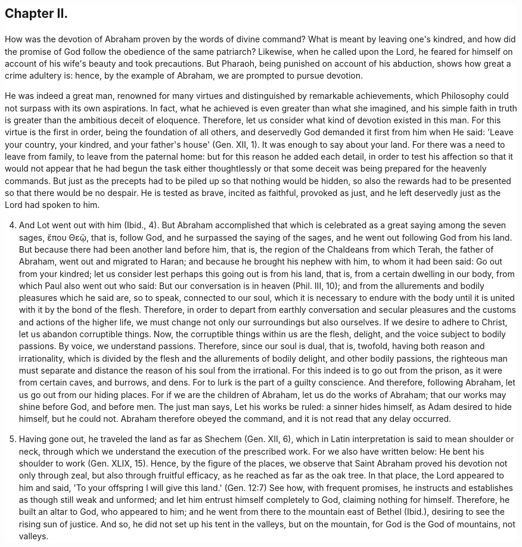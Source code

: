 
<h2 id='tocuniq5'>Chapter II.</h2>

How was the devotion of Abraham proven by the words of divine command? What is meant by leaving one's kindred, and how did the promise of God follow the obedience of the same patriarch? Likewise, when he called upon the Lord, he feared for himself on account of his wife's beauty and took precautions. But Pharaoh, being punished on account of his abduction, shows how great a crime adultery is: hence, by the example of Abraham, we are prompted to pursue devotion.



He was indeed a great man, renowned for many virtues and distinguished by remarkable achievements, which Philosophy could not surpass with its own aspirations. In fact, what he achieved is even greater than what she imagined, and his simple faith in truth is greater than the ambitious deceit of eloquence. Therefore, let us consider what kind of devotion existed in this man. For this virtue is the first in order, being the foundation of all others, and deservedly God demanded it first from him when He said: 'Leave your country, your kindred, and your father's house' (Gen. XII, 1). It was enough to say about your land. For there was a need to leave from family, to leave from the paternal home: but for this reason he added each detail, in order to test his affection so that it would not appear that he had begun the task either thoughtlessly or that some deceit was being prepared for the heavenly commands. But just as the precepts had to be piled up so that nothing would be hidden, so also the rewards had to be presented so that there would be no despair. He is tested as brave, incited as faithful, provoked as just, and he left deservedly just as the Lord had spoken to him.


4. And Lot went out with him (Ibid., 4). But Abraham accomplished that which is celebrated as a great saying among the seven sages, ἔπου Θεῷ, that is, follow God, and he surpassed the saying of the sages, and he went out following God from his land. But because there had been another land before him, that is, the region of the Chaldeans from which Terah, the father of Abraham, went out and migrated to Haran; and because he brought his nephew with him, to whom it had been said: Go out from your kindred; let us consider lest perhaps this going out is from his land, that is, from a certain dwelling in our body, from which Paul also went out who said: But our conversation is in heaven (Phil. III, 10); and from the allurements and bodily pleasures which he said are, so to speak, connected to our soul, which it is necessary to endure with the body until it is united with it by the bond of the flesh. Therefore, in order to depart from earthly conversation and secular pleasures and the customs and actions of the higher life, we must change not only our surroundings but also ourselves. If we desire to adhere to Christ, let us abandon corruptible things. Now, the corruptible things within us are the flesh, delight, and the voice subject to bodily passions. By voice, we understand passions. Therefore, since our soul is dual, that is, twofold, having both reason and irrationality, which is divided by the flesh and the allurements of bodily delight, and other bodily passions, the righteous man must separate and distance the reason of his soul from the irrational. For this indeed is to go out from the prison, as it were from certain caves, and burrows, and dens. For to lurk is the part of a guilty conscience. And therefore, following Abraham, let us go out from our hiding places. For if we are the children of Abraham, let us do the works of Abraham; that our works may shine before God, and before men. The just man says, Let his works be ruled: a sinner hides himself, as Adam desired to hide himself, but he could not. Abraham therefore obeyed the command, and it is not read that any delay occurred.

5. Having gone out, he traveled the land as far as Shechem (Gen. XII, 6), which in Latin interpretation is said to mean shoulder or neck, through which we understand the execution of the prescribed work. For we also have written below: He bent his shoulder to work (Gen. XLIX, 15). Hence, by the figure of the places, we observe that Saint Abraham proved his devotion not only through zeal, but also through fruitful efficacy, as he reached as far as the oak tree. In that place, the Lord appeared to him and said, 'To your offspring I will give this land.' (Gen. 12:7) See how, with frequent promises, he instructs and establishes as though still weak and unformed; and let him entrust himself completely to God, claiming nothing for himself. Therefore, he built an altar to God, who appeared to him; and he went from there to the mountain east of Bethel (Ibid.), desiring to see the rising sun of justice. And so, he did not set up his tent in the valleys, but on the mountain, for God is the God of mountains, not valleys.
